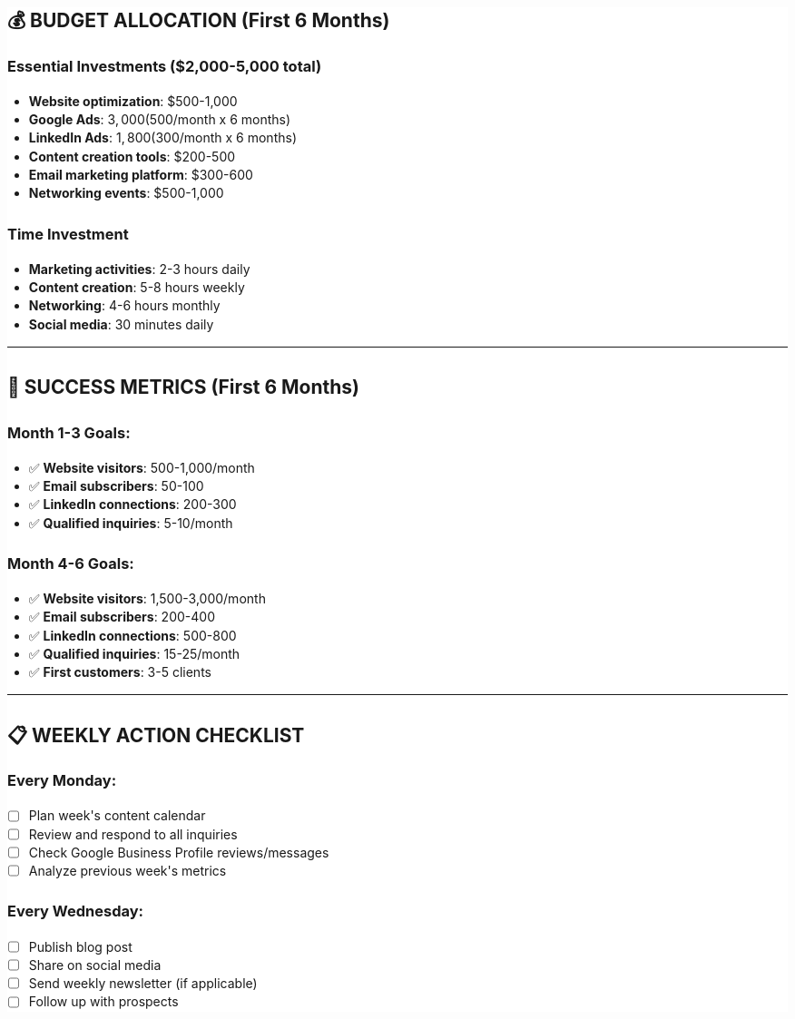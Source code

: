
## 💰 **BUDGET ALLOCATION (First 6 Months)**

### **Essential Investments** ($2,000-5,000 total)
- **Website optimization**: $500-1,000
- **Google Ads**: $3,000 ($500/month x 6 months)
- **LinkedIn Ads**: $1,800 ($300/month x 6 months)
- **Content creation tools**: $200-500
- **Email marketing platform**: $300-600
- **Networking events**: $500-1,000

### **Time Investment**
- **Marketing activities**: 2-3 hours daily
- **Content creation**: 5-8 hours weekly
- **Networking**: 4-6 hours monthly
- **Social media**: 30 minutes daily

---

## 🎯 **SUCCESS METRICS (First 6 Months)**

### **Month 1-3 Goals**:
- ✅ **Website visitors**: 500-1,000/month
- ✅ **Email subscribers**: 50-100
- ✅ **LinkedIn connections**: 200-300
- ✅ **Qualified inquiries**: 5-10/month

### **Month 4-6 Goals**:
- ✅ **Website visitors**: 1,500-3,000/month
- ✅ **Email subscribers**: 200-400
- ✅ **LinkedIn connections**: 500-800
- ✅ **Qualified inquiries**: 15-25/month
- ✅ **First customers**: 3-5 clients

---

## 📋 **WEEKLY ACTION CHECKLIST**

### **Every Monday**:
- [ ] Plan week's content calendar
- [ ] Review and respond to all inquiries
- [ ] Check Google Business Profile reviews/messages
- [ ] Analyze previous week's metrics

### **Every Wednesday**:
- [ ] Publish blog post
- [ ] Share on social media
- [ ] Send weekly newsletter (if applicable)
- [ ] Follow up with prospects
